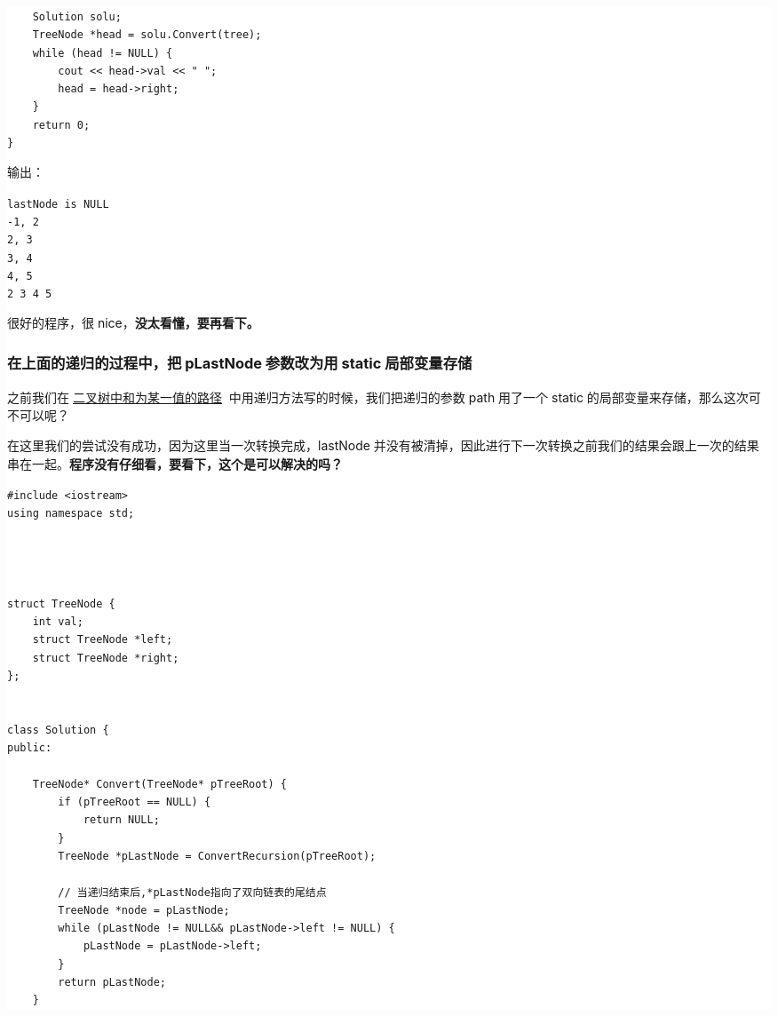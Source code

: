 
    	Solution solu;
    	TreeNode *head = solu.Convert(tree);
    	while (head != NULL) {
    		cout << head->val << " ";
    		head = head->right;
    	}
    	return 0;
    }


输出：


    lastNode is NULL
    -1, 2
    2, 3
    3, 4
    4, 5
    2 3 4 5


很好的程序，很 nice，**没太看懂，要再看下。**


### 在上面的递归的过程中，把 pLastNode 参数改为用 static 局部变量存储


之前我们在 [二叉树中和为某一值的路径](http://106.15.37.116/2018/05/18/%e7%ae%97%e6%b3%95%ef%bc%9a%e4%ba%8c%e5%8f%89%e6%a0%91%e4%b8%ad%e5%92%8c%e4%b8%ba%e6%9f%90%e4%b8%aa%e5%80%bc%e7%9a%84%e8%b7%af%e5%be%84/)  中用递归方法写的时候，我们把递归的参数 path 用了一个 static 的局部变量来存储，那么这次可不可以呢？

在这里我们的尝试没有成功，因为这里当一次转换完成，lastNode 并没有被清掉，因此进行下一次转换之前我们的结果会跟上一次的结果串在一起。**程序没有仔细看，要看下，这个是可以解决的吗？**


    #include <iostream>
    using namespace std;




    struct TreeNode {
    	int val;
    	struct TreeNode *left;
    	struct TreeNode *right;
    };


    class Solution {
    public:

    	TreeNode* Convert(TreeNode* pTreeRoot) {
    		if (pTreeRoot == NULL) {
    			return NULL;
    		}
    		TreeNode *pLastNode = ConvertRecursion(pTreeRoot);

    		// 当递归结束后,*pLastNode指向了双向链表的尾结点
    		TreeNode *node = pLastNode;
    		while (pLastNode != NULL&& pLastNode->left != NULL) {
    			pLastNode = pLastNode->left;
    		}
    		return pLastNode;
    	}
